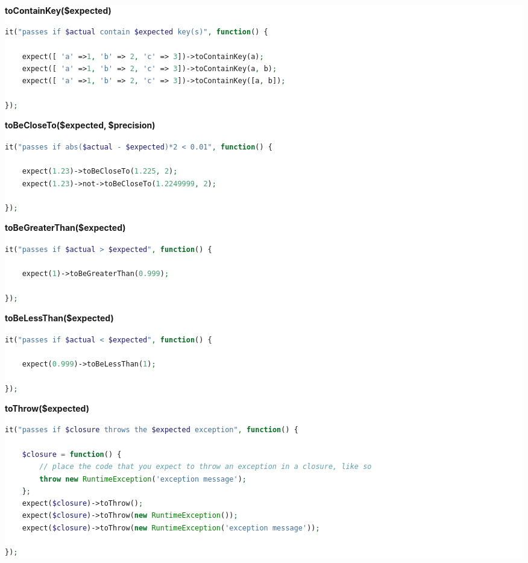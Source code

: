 **toContainKey($expected)**

```php
it("passes if $actual contain $expected key(s)", function() {

    expect([ 'a' =>1, 'b' => 2, 'c' => 3])->toContainKey(a);
    expect([ 'a' =>1, 'b' => 2, 'c' => 3])->toContainKey(a, b);
    expect([ 'a' =>1, 'b' => 2, 'c' => 3])->toContainKey([a, b]);

});
```

**toBeCloseTo($expected, $precision)**

```php
it("passes if abs($actual - $expected)*2 < 0.01", function() {

    expect(1.23)->toBeCloseTo(1.225, 2);
    expect(1.23)->not->toBeCloseTo(1.2249999, 2);

});
```

**toBeGreaterThan($expected)**

```php
it("passes if $actual > $expected", function() {

    expect(1)->toBeGreaterThan(0.999);

});
```

**toBeLessThan($expected)**

```php
it("passes if $actual < $expected", function() {

    expect(0.999)->toBeLessThan(1);

});
```

**toThrow($expected)**

```php
it("passes if $closure throws the $expected exception", function() {

    $closure = function() {
        // place the code that you expect to throw an exception in a closure, like so
        throw new RuntimeException('exception message');
    };
    expect($closure)->toThrow();
    expect($closure)->toThrow(new RuntimeException());
    expect($closure)->toThrow(new RuntimeException('exception message'));

});
```
